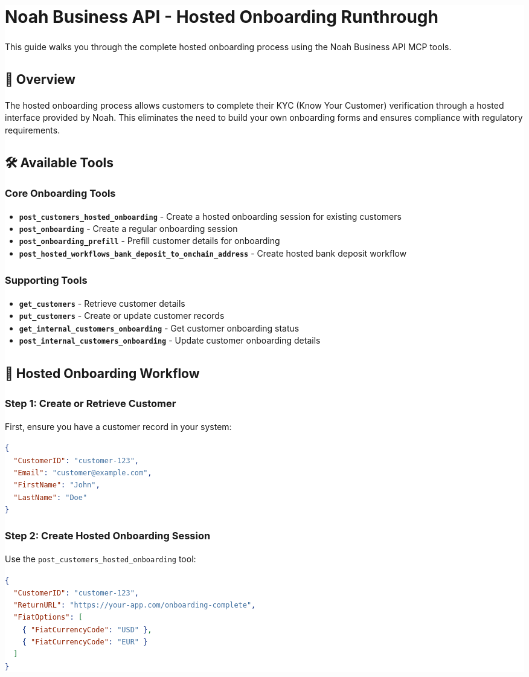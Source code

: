 # Noah Business API - Hosted Onboarding Runthrough

This guide walks you through the complete hosted onboarding process using the Noah Business API MCP tools.

## 🎯 Overview

The hosted onboarding process allows customers to complete their KYC (Know Your Customer) verification through a hosted interface provided by Noah. This eliminates the need to build your own onboarding forms and ensures compliance with regulatory requirements.

## 🛠️ Available Tools

### Core Onboarding Tools
- **`post_customers_hosted_onboarding`** - Create a hosted onboarding session for existing customers
- **`post_onboarding`** - Create a regular onboarding session
- **`post_onboarding_prefill`** - Prefill customer details for onboarding
- **`post_hosted_workflows_bank_deposit_to_onchain_address`** - Create hosted bank deposit workflow

### Supporting Tools
- **`get_customers`** - Retrieve customer details
- **`put_customers`** - Create or update customer records
- **`get_internal_customers_onboarding`** - Get customer onboarding status
- **`post_internal_customers_onboarding`** - Update customer onboarding details

## 🚀 Hosted Onboarding Workflow

### Step 1: Create or Retrieve Customer

First, ensure you have a customer record in your system:

```json
{
  "CustomerID": "customer-123",
  "Email": "customer@example.com",
  "FirstName": "John",
  "LastName": "Doe"
}
```

### Step 2: Create Hosted Onboarding Session

Use the `post_customers_hosted_onboarding` tool:

```json
{
  "CustomerID": "customer-123",
  "ReturnURL": "https://your-app.com/onboarding-complete",
  "FiatOptions": [
    { "FiatCurrencyCode": "USD" },
    { "FiatCurrencyCode": "EUR" }
  ]
}
```
